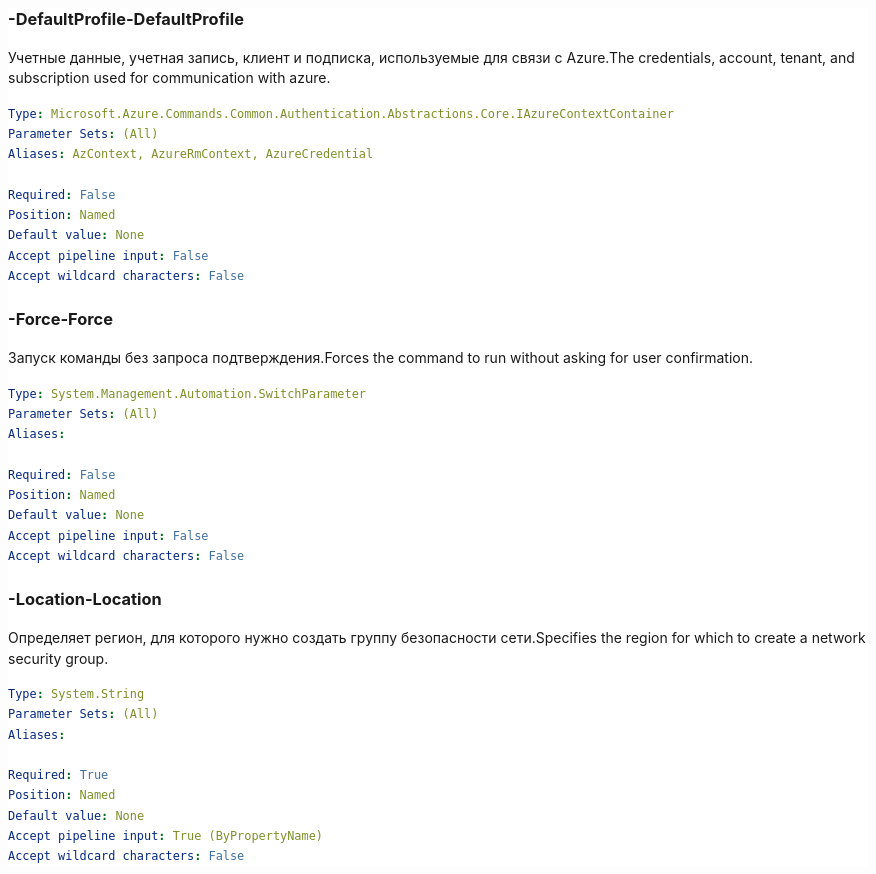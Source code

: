### <span data-ttu-id="5c1bb-117">-DefaultProfile</span><span class="sxs-lookup"><span data-stu-id="5c1bb-117">-DefaultProfile</span></span>
<span data-ttu-id="5c1bb-118">Учетные данные, учетная запись, клиент и подписка, используемые для связи с Azure.</span><span class="sxs-lookup"><span data-stu-id="5c1bb-118">The credentials, account, tenant, and subscription used for communication with azure.</span></span>

```yaml
Type: Microsoft.Azure.Commands.Common.Authentication.Abstractions.Core.IAzureContextContainer
Parameter Sets: (All)
Aliases: AzContext, AzureRmContext, AzureCredential

Required: False
Position: Named
Default value: None
Accept pipeline input: False
Accept wildcard characters: False
```

### <span data-ttu-id="5c1bb-119">-Force</span><span class="sxs-lookup"><span data-stu-id="5c1bb-119">-Force</span></span>
<span data-ttu-id="5c1bb-120">Запуск команды без запроса подтверждения.</span><span class="sxs-lookup"><span data-stu-id="5c1bb-120">Forces the command to run without asking for user confirmation.</span></span>

```yaml
Type: System.Management.Automation.SwitchParameter
Parameter Sets: (All)
Aliases:

Required: False
Position: Named
Default value: None
Accept pipeline input: False
Accept wildcard characters: False
```

### <span data-ttu-id="5c1bb-121">-Location</span><span class="sxs-lookup"><span data-stu-id="5c1bb-121">-Location</span></span>
<span data-ttu-id="5c1bb-122">Определяет регион, для которого нужно создать группу безопасности сети.</span><span class="sxs-lookup"><span data-stu-id="5c1bb-122">Specifies the region for which to create a network security group.</span></span>

```yaml
Type: System.String
Parameter Sets: (All)
Aliases:

Required: True
Position: Named
Default value: None
Accept pipeline input: True (ByPropertyName)
Accept wildcard characters: False
```
